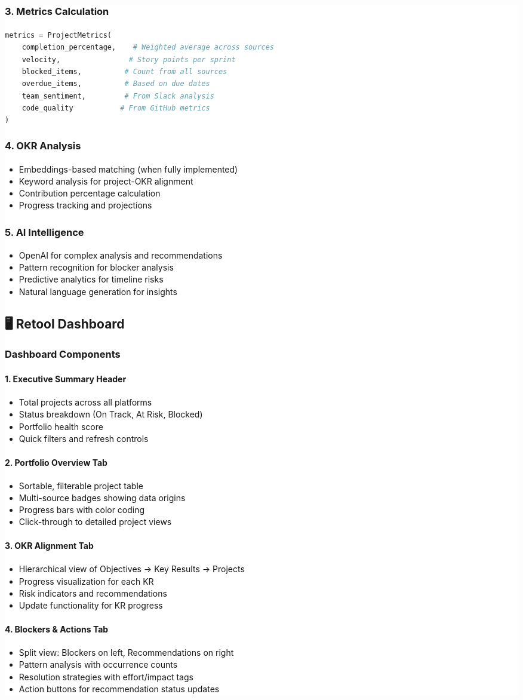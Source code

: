 ### 3. **Metrics Calculation**
```python
metrics = ProjectMetrics(
    completion_percentage,    # Weighted average across sources
    velocity,                # Story points per sprint
    blocked_items,          # Count from all sources
    overdue_items,          # Based on due dates
    team_sentiment,         # From Slack analysis
    code_quality           # From GitHub metrics
)
```

### 4. **OKR Analysis**
- Embeddings-based matching (when fully implemented)
- Keyword analysis for project-OKR alignment
- Contribution percentage calculation
- Progress tracking and projections

### 5. **AI Intelligence**
- OpenAI for complex analysis and recommendations
- Pattern recognition for blocker analysis
- Predictive analytics for timeline risks
- Natural language generation for insights

## 🖥️ Retool Dashboard

### Dashboard Components

#### 1. **Executive Summary Header**
- Total projects across all platforms
- Status breakdown (On Track, At Risk, Blocked)
- Portfolio health score
- Quick filters and refresh controls

#### 2. **Portfolio Overview Tab**
- Sortable, filterable project table
- Multi-source badges showing data origins
- Progress bars with color coding
- Click-through to detailed project views

#### 3. **OKR Alignment Tab**
- Hierarchical view of Objectives → Key Results → Projects
- Progress visualization for each KR
- Risk indicators and recommendations
- Update functionality for KR progress

#### 4. **Blockers & Actions Tab**
- Split view: Blockers on left, Recommendations on right
- Pattern analysis with occurrence counts
- Resolution strategies with effort/impact tags
- Action buttons for recommendation status updates

